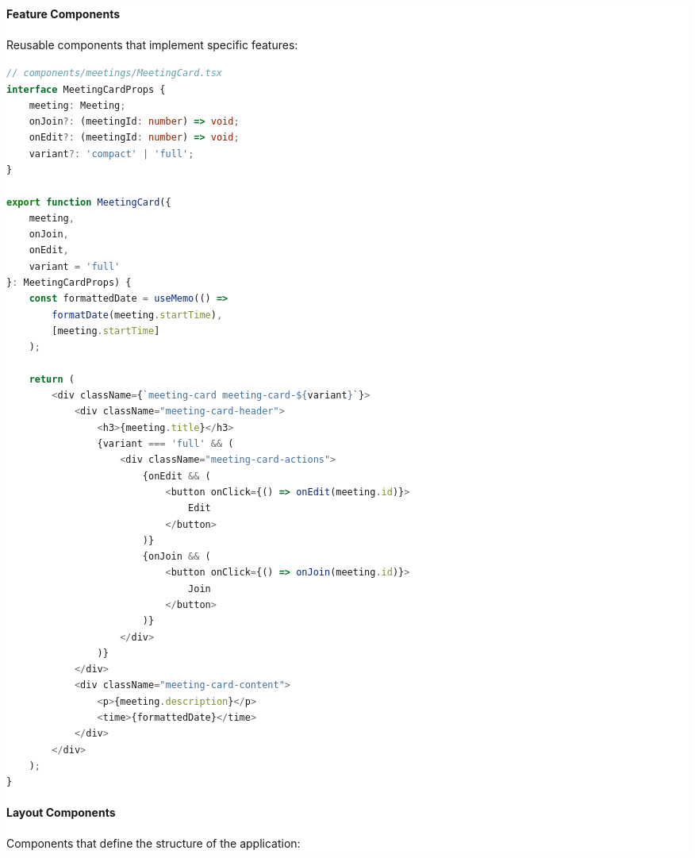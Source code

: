#### Feature Components
Reusable components that implement specific features:

```typescript
// components/meetings/MeetingCard.tsx
interface MeetingCardProps {
    meeting: Meeting;
    onJoin?: (meetingId: number) => void;
    onEdit?: (meetingId: number) => void;
    variant?: 'compact' | 'full';
}

export function MeetingCard({ 
    meeting, 
    onJoin, 
    onEdit,
    variant = 'full' 
}: MeetingCardProps) {
    const formattedDate = useMemo(() => 
        formatDate(meeting.startTime), 
        [meeting.startTime]
    );

    return (
        <div className={`meeting-card meeting-card-${variant}`}>
            <div className="meeting-card-header">
                <h3>{meeting.title}</h3>
                {variant === 'full' && (
                    <div className="meeting-card-actions">
                        {onEdit && (
                            <button onClick={() => onEdit(meeting.id)}>
                                Edit
                            </button>
                        )}
                        {onJoin && (
                            <button onClick={() => onJoin(meeting.id)}>
                                Join
                            </button>
                        )}
                    </div>
                )}
            </div>
            <div className="meeting-card-content">
                <p>{meeting.description}</p>
                <time>{formattedDate}</time>
            </div>
        </div>
    );
}
```

#### Layout Components
Components that define the structure of the application:
